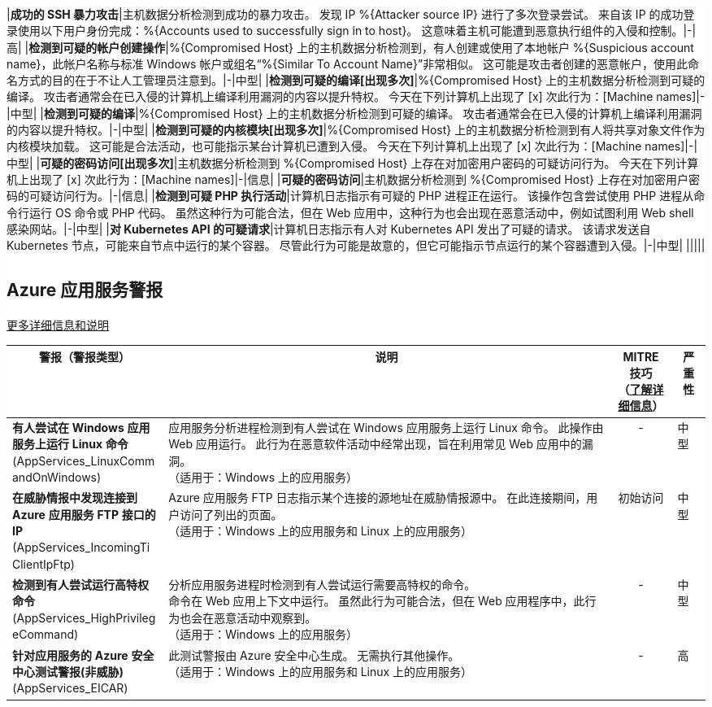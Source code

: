 |**成功的 SSH 暴力攻击**|主机数据分析检测到成功的暴力攻击。 发现 IP %{Attacker source IP} 进行了多次登录尝试。 来自该 IP 的成功登录使用以下用户身份完成：%{Accounts used to successfully sign in to host}。 这意味着主机可能遭到恶意执行组件的入侵和控制。|-|高|
|**检测到可疑的帐户创建操作**|%{Compromised Host} 上的主机数据分析检测到，有人创建或使用了本地帐户 %{Suspicious account name}，此帐户名称与标准 Windows 帐户或组名“%{Similar To Account Name}”非常相似。 这可能是攻击者创建的恶意帐户，使用此命名方式的目的在于不让人工管理员注意到。|-|中型|
|**检测到可疑的编译[出现多次]**|%{Compromised Host} 上的主机数据分析检测到可疑的编译。 攻击者通常会在已入侵的计算机上编译利用漏洞的内容以提升特权。 今天在下列计算机上出现了 [x] 次此行为：[Machine names]|-|中型|
|**检测到可疑的编译**|%{Compromised Host} 上的主机数据分析检测到可疑的编译。 攻击者通常会在已入侵的计算机上编译利用漏洞的内容以提升特权。|-|中型|
|**检测到可疑的内核模块[出现多次]**|%{Compromised Host} 上的主机数据分析检测到有人将共享对象文件作为内核模块加载。 这可能是合法活动，也可能指示某台计算机已遭到入侵。 今天在下列计算机上出现了 [x] 次此行为：[Machine names]|-|中型|
|**可疑的密码访问[出现多次]**|主机数据分析检测到 %{Compromised Host} 上存在对加密用户密码的可疑访问行为。 今天在下列计算机上出现了 [x] 次此行为：[Machine names]|-|信息|
|**可疑的密码访问**|主机数据分析检测到 %{Compromised Host} 上存在对加密用户密码的可疑访问行为。|-|信息|
|**检测到可疑 PHP 执行活动**|计算机日志指示有可疑的 PHP 进程正在运行。 该操作包含尝试使用 PHP 进程从命令行运行 OS 命令或 PHP 代码。 虽然这种行为可能合法，但在 Web 应用中，这种行为也会出现在恶意活动中，例如试图利用 Web shell 感染网站。|-|中型|
|**对 Kubernetes API 的可疑请求**|计算机日志指示有人对 Kubernetes API 发出了可疑的请求。 该请求发送自 Kubernetes 节点，可能来自节点中运行的某个容器。 尽管此行为可能是故意的，但它可能指示节点运行的某个容器遭到入侵。|-|中型|
|||||


## <a name="alerts-for-azure-app-service"></a><a name="alerts-azureappserv"></a>Azure 应用服务警报

[更多详细信息和说明](defender-for-app-service-introduction.md)

| 警报（警报类型）                                                                                                                       | 说明                                                                                                                                                                                                                                                                                                                                                                                                                                                                                                                                                                                                                                                     | MITRE 技巧<br>（[了解详细信息](#intentions)）                    | 严重性 |
|------------------------------------------------------------------------------------------------------------------------------------------|-----------------------------------------------------------------------------------------------------------------------------------------------------------------------------------------------------------------------------------------------------------------------------------------------------------------------------------------------------------------------------------------------------------------------------------------------------------------------------------------------------------------------------------------------------------------------------------------------------------------------------------------------------------------|:---------------------------------------------------------------:|----------|
| **有人尝试在 Windows 应用服务上运行 Linux 命令**<br>(AppServices_LinuxCommandOnWindows)                                     | 应用服务分析进程检测到有人尝试在 Windows 应用服务上运行 Linux 命令。 此操作由 Web 应用运行。 此行为在恶意软件活动中经常出现，旨在利用常见 Web 应用中的漏洞。                                                                                                                                                                                                                           <br>（适用于：Windows 上的应用服务）                                                                                                                                | -                                                               | 中型   |
| **在威胁情报中发现连接到 Azure 应用服务 FTP 接口的 IP**<br>(AppServices_IncomingTiClientIpFtp) | Azure 应用服务 FTP 日志指示某个连接的源地址在威胁情报源中。 在此连接期间，用户访问了列出的页面。                                                                                                                                                                                                                                                                                                        <br>（适用于：Windows 上的应用服务和 Linux 上的应用服务）                                                                                                       | 初始访问                                                   | 中型   |
| **检测到有人尝试运行高特权命令**<br>(AppServices_HighPrivilegeCommand)                                                 | 分析应用服务进程时检测到有人尝试运行需要高特权的命令。<br>命令在 Web 应用上下文中运行。 虽然此行为可能合法，但在 Web 应用程序中，此行为也会在恶意活动中观察到。                                                                                                                                                                                                             <br>（适用于：Windows 上的应用服务）                                                                                                                                | -                                                               | 中型   |
| **针对应用服务的 Azure 安全中心测试警报(非威胁)**<br>(AppServices_EICAR)                                               | 此测试警报由 Azure 安全中心生成。 无需执行其他操作。                                                                                                                                                                                                                                                                                                                                                                                                   <br>（适用于：Windows 上的应用服务和 Linux 上的应用服务）                                                                                                       | -                                                               | 高     |